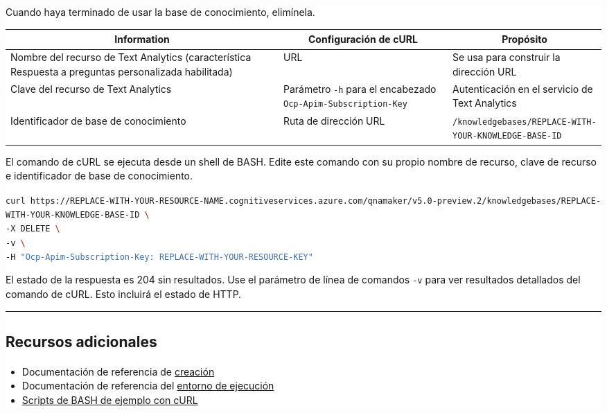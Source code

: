 Cuando haya terminado de usar la base de conocimiento, elimínela.

|Information|Configuración de cURL|Propósito|
|--|--|--|
|Nombre del recurso de Text Analytics (característica Respuesta a preguntas personalizada habilitada)|URL|Se usa para construir la dirección URL|
|Clave del recurso de Text Analytics|Parámetro `-h` para el encabezado `Ocp-Apim-Subscription-Key`|Autenticación en el servicio de Text Analytics|
|Identificador de base de conocimiento|Ruta de dirección URL|`/knowledgebases/REPLACE-WITH-YOUR-KNOWLEDGE-BASE-ID`|

El comando de cURL se ejecuta desde un shell de BASH. Edite este comando con su propio nombre de recurso, clave de recurso e identificador de base de conocimiento.

```bash
curl https://REPLACE-WITH-YOUR-RESOURCE-NAME.cognitiveservices.azure.com/qnamaker/v5.0-preview.2/knowledgebases/REPLACE-WITH-YOUR-KNOWLEDGE-BASE-ID \
-X DELETE \
-v \
-H "Ocp-Apim-Subscription-Key: REPLACE-WITH-YOUR-RESOURCE-KEY"
```

El estado de la respuesta es 204 sin resultados. Use el parámetro de línea de comandos `-v` para ver resultados detallados del comando de cURL. Esto incluirá el estado de HTTP.

---

## <a name="additional-resources"></a>Recursos adicionales

* Documentación de referencia de [creación](/rest/api/cognitiveservices/qnamaker4.0/knowledgebase)
* Documentación de referencia del [entorno de ejecución](/rest/api/cognitiveservices/qnamaker4.0/runtime)
* [Scripts de BASH de ejemplo con cURL](https://github.com/Azure-Samples/cognitive-services-quickstart-code/tree/master/curl/QnAMaker)
